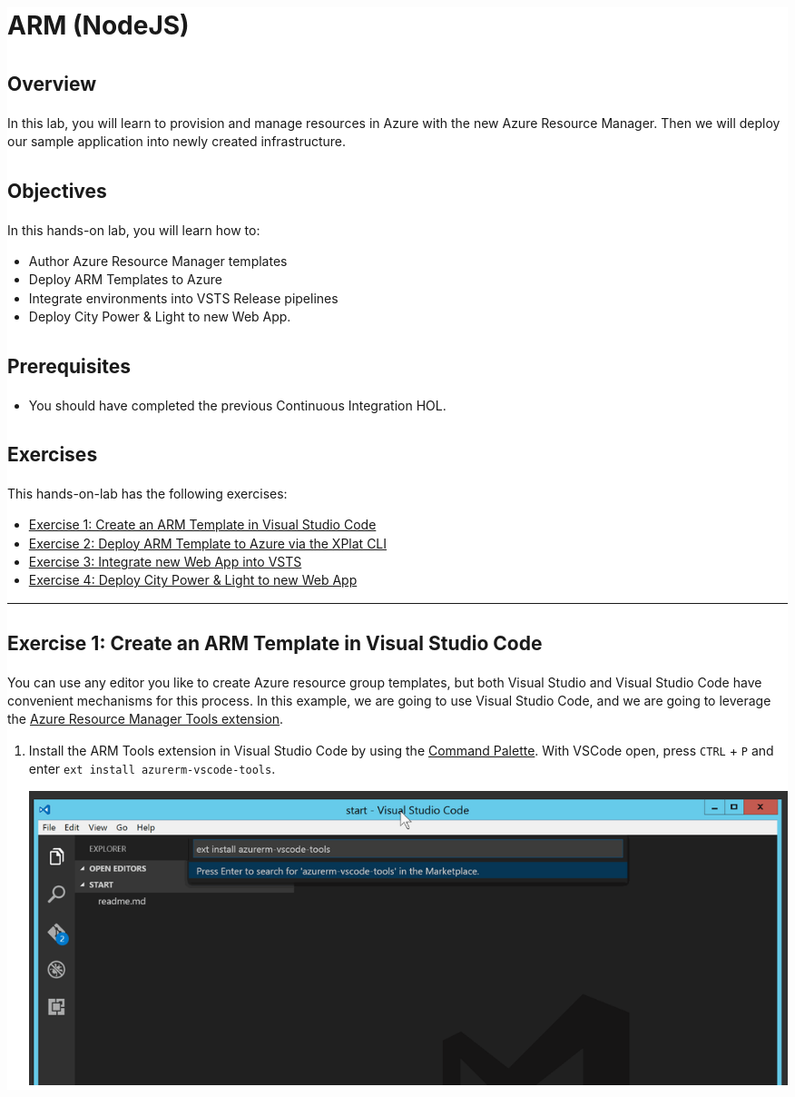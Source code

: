 # ARM (NodeJS)

## Overview
In this lab, you will learn to provision and manage resources in Azure with the new Azure Resource Manager.  Then we will deploy our sample application into newly created infrastructure.

## Objectives
In this hands-on lab, you will learn how to:
* Author Azure Resource Manager templates
* Deploy ARM Templates to Azure
* Integrate environments into VSTS Release pipelines
* Deploy City Power & Light to new Web App.

## Prerequisites

* You should have completed the previous Continuous Integration HOL.

## Exercises
This hands-on-lab has the following exercises:
* [Exercise 1: Create an ARM Template in Visual Studio Code](#ex1)
* [Exercise 2: Deploy ARM Template to Azure via the XPlat CLI](#ex2)
* [Exercise 3: Integrate new Web App into VSTS](#ex3)
* [Exercise 4: Deploy City Power & Light to new Web App](#ex4)

---
## Exercise 1: Create an ARM Template in Visual Studio Code<a name="ex1"></a>

You can use any editor you like to create Azure resource group templates, but both Visual Studio and Visual Studio Code have convenient mechanisms for this process. In this example, we are going to use Visual Studio Code, and we are going to leverage the [Azure Resource Manager Tools extension](https://marketplace.visualstudio.com/items?itemName=msazurermtools.azurerm-vscode-tools).

1. Install the ARM Tools extension in Visual Studio Code by using the [Command Palette](https://code.visualstudio.com/Docs/editor/codebasics#_command-palette). With VSCode open, press `CTRL` + `P` and enter `ext install azurerm-vscode-tools`.

    ![image](./media/image-001.gif)
